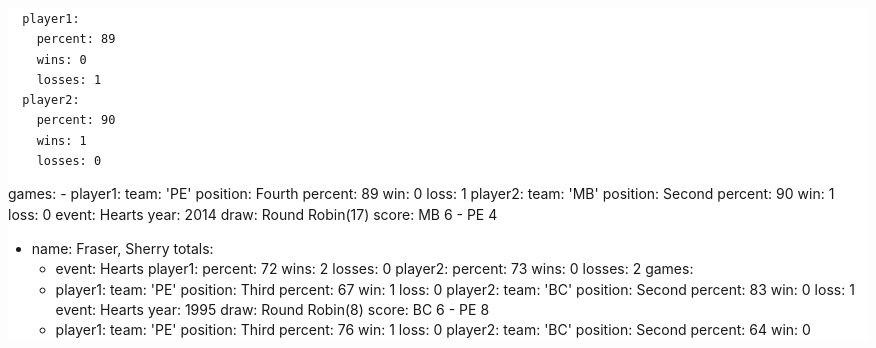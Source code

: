      player1:
        percent: 89
        wins: 0
        losses: 1
      player2:
        percent: 90
        wins: 1
        losses: 0
   games:
    - player1:
        team: 'PE'
        position: Fourth
        percent: 89
        win: 0
        loss: 1
      player2:
        team: 'MB'
        position: Second
        percent: 90
        win: 1
        loss: 0
      event: Hearts
      year: 2014
      draw: Round Robin(17)
      score: MB 6 - PE 4
 - name: Fraser, Sherry
   totals:
    - event: Hearts
      player1:
        percent: 72
        wins: 2
        losses: 0
      player2:
        percent: 73
        wins: 0
        losses: 2
   games:
    - player1:
        team: 'PE'
        position: Third
        percent: 67
        win: 1
        loss: 0
      player2:
        team: 'BC'
        position: Second
        percent: 83
        win: 0
        loss: 1
      event: Hearts
      year: 1995
      draw: Round Robin(8)
      score: BC 6 - PE 8
    - player1:
        team: 'PE'
        position: Third
        percent: 76
        win: 1
        loss: 0
      player2:
        team: 'BC'
        position: Second
        percent: 64
        win: 0